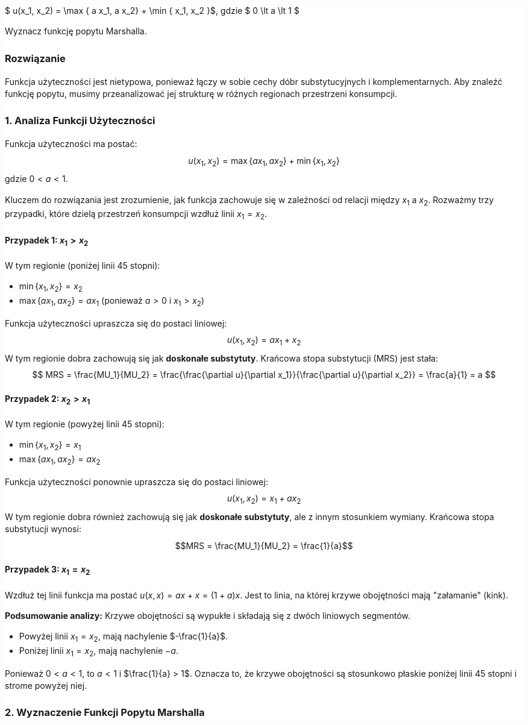 $ u(x_1, x_2) = \max \{ a x_1, a x_2\}  + \min \{ x_1, x_2 \}$, gdzie $ 0 \lt a \lt 1 $

Wyznacz funkcję popytu Marshalla.

### Rozwiązanie

Funkcja użyteczności jest nietypowa, ponieważ łączy w sobie cechy dóbr substytucyjnych i komplementarnych. Aby znaleźć funkcję popytu, musimy przeanalizować jej strukturę w różnych regionach przestrzeni konsumpcji.

### 1\. Analiza Funkcji Użyteczności

Funkcja użyteczności ma postać:
$$u(x_1, x_2) = \max \{ a x_1, a x_2\} + \min \{ x_1, x_2 \}$$
gdzie $0 < a < 1$.

Kluczem do rozwiązania jest zrozumienie, jak funkcja zachowuje się w zależności od relacji między $x_1$ a $x_2$. Rozważmy trzy przypadki, które dzielą przestrzeń konsumpcji wzdłuż linii $x_1 = x_2$.

#### Przypadek 1: $x_1 > x_2$
W tym regionie (poniżej linii 45 stopni):
*   $\min \{ x_1, x_2 \} = x_2$
*   $\max \{ a x_1, a x_2 \} = a x_1$ (ponieważ $a>0$ i $x_1 > x_2$)

Funkcja użyteczności upraszcza się do postaci liniowej:
$$u(x_1, x_2) = a x_1 + x_2$$
W tym regionie dobra zachowują się jak **doskonałe substytuty**. Krańcowa stopa substytucji (MRS) jest stała:
$$ MRS = \frac{MU_1}{MU_2} = \frac{\frac{\partial u}{\partial x_1}}{\frac{\partial u}{\partial x_2}} = \frac{a}{1} = a $$

#### Przypadek 2: $x_2 > x_1$
W tym regionie (powyżej linii 45 stopni):
*   $\min \{ x_1, x_2 \} = x_1$
*   $\max \{ a x_1, a x_2 \} = a x_2$

Funkcja użyteczności ponownie upraszcza się do postaci liniowej:
$$u(x_1, x_2) = x_1 + a x_2$$
W tym regionie dobra również zachowują się jak **doskonałe substytuty**, ale z innym stosunkiem wymiany. Krańcowa stopa substytucji wynosi:
$$MRS = \frac{MU_1}{MU_2} = \frac{1}{a}$$

#### Przypadek 3: $x_1 = x_2$
Wzdłuż tej linii funkcja ma postać $u(x, x) = ax + x = (1+a)x$. Jest to linia, na której krzywe obojętności mają "załamanie" (kink).

**Podsumowanie analizy:**
Krzywe obojętności są wypukłe i składają się z dwóch liniowych segmentów.
*   Powyżej linii $x_1=x_2$, mają nachylenie $-\frac{1}{a}$.
*   Poniżej linii $x_1=x_2$, mają nachylenie $-a$.

Ponieważ $0 < a < 1$, to $a < 1$ i $\frac{1}{a} > 1$. Oznacza to, że krzywe obojętności są stosunkowo płaskie poniżej linii 45 stopni i strome powyżej niej.

### 2\. Wyznaczenie Funkcji Popytu Marshalla
